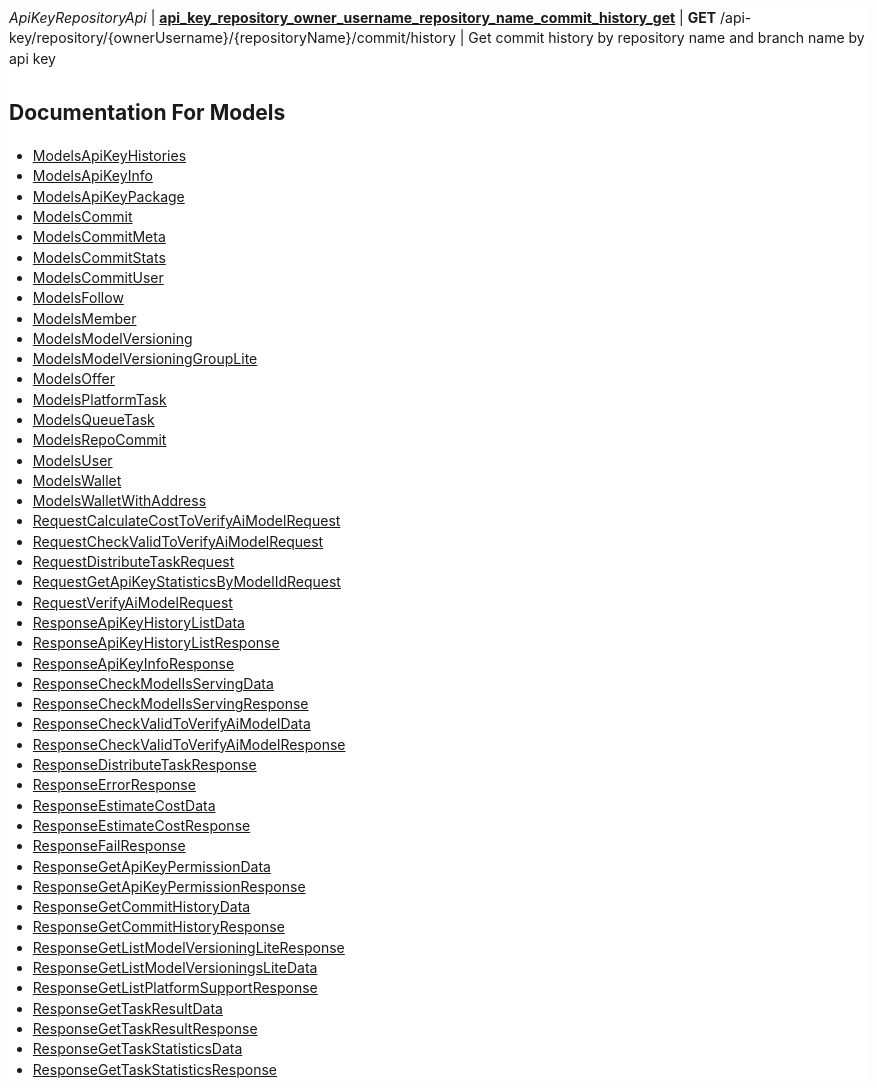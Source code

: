*ApiKeyRepositoryApi* | [**api_key_repository_owner_username_repository_name_commit_history_get**](aioz_api_client/docs/ApiKeyRepositoryApi.md#api_key_repository_owner_username_repository_name_commit_history_get) | **GET** /api-key/repository/{ownerUsername}/{repositoryName}/commit/history | Get commit history by repository name and branch name by api key


## Documentation For Models

 - [ModelsApiKeyHistories](aioz_api_client/docs/ModelsApiKeyHistories.md)
 - [ModelsApiKeyInfo](aioz_api_client/docs/ModelsApiKeyInfo.md)
 - [ModelsApiKeyPackage](aioz_api_client/docs/ModelsApiKeyPackage.md)
 - [ModelsCommit](aioz_api_client/docs/ModelsCommit.md)
 - [ModelsCommitMeta](aioz_api_client/docs/ModelsCommitMeta.md)
 - [ModelsCommitStats](aioz_api_client/docs/ModelsCommitStats.md)
 - [ModelsCommitUser](aioz_api_client/docs/ModelsCommitUser.md)
 - [ModelsFollow](aioz_api_client/docs/ModelsFollow.md)
 - [ModelsMember](aioz_api_client/docs/ModelsMember.md)
 - [ModelsModelVersioning](aioz_api_client/docs/ModelsModelVersioning.md)
 - [ModelsModelVersioningGroupLite](aioz_api_client/docs/ModelsModelVersioningGroupLite.md)
 - [ModelsOffer](aioz_api_client/docs/ModelsOffer.md)
 - [ModelsPlatformTask](aioz_api_client/docs/ModelsPlatformTask.md)
 - [ModelsQueueTask](aioz_api_client/docs/ModelsQueueTask.md)
 - [ModelsRepoCommit](aioz_api_client/docs/ModelsRepoCommit.md)
 - [ModelsUser](aioz_api_client/docs/ModelsUser.md)
 - [ModelsWallet](aioz_api_client/docs/ModelsWallet.md)
 - [ModelsWalletWithAddress](aioz_api_client/docs/ModelsWalletWithAddress.md)
 - [RequestCalculateCostToVerifyAiModelRequest](aioz_api_client/docs/RequestCalculateCostToVerifyAiModelRequest.md)
 - [RequestCheckValidToVerifyAiModelRequest](aioz_api_client/docs/RequestCheckValidToVerifyAiModelRequest.md)
 - [RequestDistributeTaskRequest](aioz_api_client/docs/RequestDistributeTaskRequest.md)
 - [RequestGetApiKeyStatisticsByModelIdRequest](aioz_api_client/docs/RequestGetApiKeyStatisticsByModelIdRequest.md)
 - [RequestVerifyAiModelRequest](aioz_api_client/docs/RequestVerifyAiModelRequest.md)
 - [ResponseApiKeyHistoryListData](aioz_api_client/docs/ResponseApiKeyHistoryListData.md)
 - [ResponseApiKeyHistoryListResponse](aioz_api_client/docs/ResponseApiKeyHistoryListResponse.md)
 - [ResponseApiKeyInfoResponse](aioz_api_client/docs/ResponseApiKeyInfoResponse.md)
 - [ResponseCheckModelIsServingData](aioz_api_client/docs/ResponseCheckModelIsServingData.md)
 - [ResponseCheckModelIsServingResponse](aioz_api_client/docs/ResponseCheckModelIsServingResponse.md)
 - [ResponseCheckValidToVerifyAiModelData](aioz_api_client/docs/ResponseCheckValidToVerifyAiModelData.md)
 - [ResponseCheckValidToVerifyAiModelResponse](aioz_api_client/docs/ResponseCheckValidToVerifyAiModelResponse.md)
 - [ResponseDistributeTaskResponse](aioz_api_client/docs/ResponseDistributeTaskResponse.md)
 - [ResponseErrorResponse](aioz_api_client/docs/ResponseErrorResponse.md)
 - [ResponseEstimateCostData](aioz_api_client/docs/ResponseEstimateCostData.md)
 - [ResponseEstimateCostResponse](aioz_api_client/docs/ResponseEstimateCostResponse.md)
 - [ResponseFailResponse](aioz_api_client/docs/ResponseFailResponse.md)
 - [ResponseGetApiKeyPermissionData](aioz_api_client/docs/ResponseGetApiKeyPermissionData.md)
 - [ResponseGetApiKeyPermissionResponse](aioz_api_client/docs/ResponseGetApiKeyPermissionResponse.md)
 - [ResponseGetCommitHistoryData](aioz_api_client/docs/ResponseGetCommitHistoryData.md)
 - [ResponseGetCommitHistoryResponse](aioz_api_client/docs/ResponseGetCommitHistoryResponse.md)
 - [ResponseGetListModelVersioningLiteResponse](aioz_api_client/docs/ResponseGetListModelVersioningLiteResponse.md)
 - [ResponseGetListModelVersioningsLiteData](aioz_api_client/docs/ResponseGetListModelVersioningsLiteData.md)
 - [ResponseGetListPlatformSupportResponse](aioz_api_client/docs/ResponseGetListPlatformSupportResponse.md)
 - [ResponseGetTaskResultData](aioz_api_client/docs/ResponseGetTaskResultData.md)
 - [ResponseGetTaskResultResponse](aioz_api_client/docs/ResponseGetTaskResultResponse.md)
 - [ResponseGetTaskStatisticsData](aioz_api_client/docs/ResponseGetTaskStatisticsData.md)
 - [ResponseGetTaskStatisticsResponse](aioz_api_client/docs/ResponseGetTaskStatisticsResponse.md)